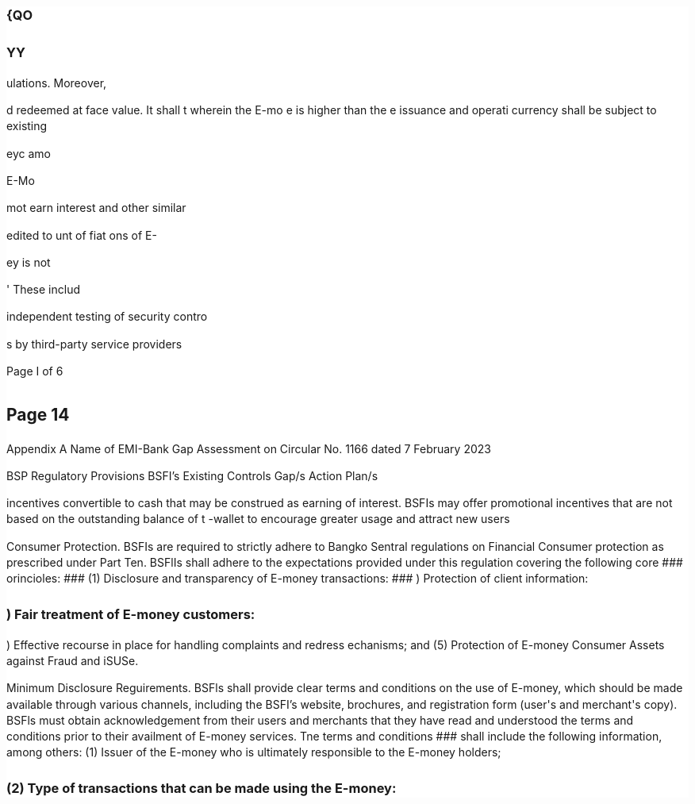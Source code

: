 ### {QO

### YY

ulations. Moreover,

d redeemed at face value. It shall t wherein the E-mo e is higher than the e issuance and operati currency shall be subject to existing

eyc amo

E-Mo

mot earn interest and other similar

edited to unt of fiat ons of E-

ey is not

' These includ

independent testing of security contro

s by third-party service providers

Page I of 6

## Page 14

Appendix A Name of EMI-Bank Gap Assessment on Circular No. 1166 dated 7 February 2023

BSP Regulatory Provisions BSFI’s Existing Controls Gap/s Action Plan/s

incentives convertible to cash that may be construed as earning of interest. BSFIs may offer promotional incentives that are not based on the outstanding balance of t -wallet to encourage greater usage and attract new users

Consumer Protection. BSFIs are required to strictly adhere to Bangko Sentral regulations on Financial Consumer protection as prescribed under Part Ten. BSFlIs shall adhere to the expectations provided under this regulation covering the following core ### orincioles: ### (1) Disclosure and transparency of E-money transactions: ### ) Protection of client information:

### ) Fair treatment of E-money customers:

) Effective recourse in place for handling complaints and redress echanisms; and (5) Protection of E-money Consumer Assets against Fraud and iSUSe.

Minimum Disclosure Reguirements. BSFls shall provide clear terms and conditions on the use of E-money, which should be made available through various channels, including the BSFI’s website, brochures, and registration form (user's and merchant's copy). BSFls must obtain acknowledgement from their users and merchants that they have read and understood the terms and conditions prior to their availment of E-money services. Tne terms and conditions ### shall include the following information, among others: (1) Issuer of the E-money who is ultimately responsible to the E-money holders;

### (2) Type of transactions that can be made using the E-money:
